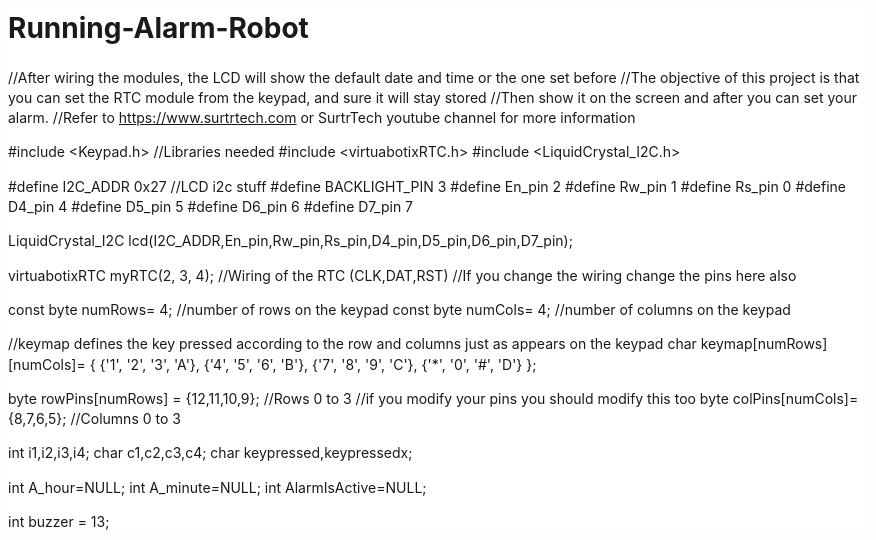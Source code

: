# Running-Alarm-Robot
//After wiring the modules, the LCD will show the default date and time or the one set before
//The objective of this project is that you can set the RTC module from the keypad, and sure it will stay stored
//Then show it on the screen and after you can set your alarm.
//Refer to https://www.surtrtech.com or SurtrTech youtube channel for more information

#include <Keypad.h> //Libraries needed
#include <virtuabotixRTC.h>
#include <LiquidCrystal_I2C.h>

#define I2C_ADDR 0x27 //LCD i2c stuff
#define BACKLIGHT_PIN 3
#define En_pin 2
#define Rw_pin 1
#define Rs_pin 0
#define D4_pin 4
#define D5_pin 5
#define D6_pin 6
#define D7_pin 7

LiquidCrystal_I2C lcd(I2C_ADDR,En_pin,Rw_pin,Rs_pin,D4_pin,D5_pin,D6_pin,D7_pin);


virtuabotixRTC myRTC(2, 3, 4); //Wiring of the RTC (CLK,DAT,RST)
                               //If you change the wiring change the pins here also


const byte numRows= 4; //number of rows on the keypad
const byte numCols= 4; //number of columns on the keypad

//keymap defines the key pressed according to the row and columns just as appears on the keypad
char keymap[numRows][numCols]= 
{
{'1', '2', '3', 'A'}, 
{'4', '5', '6', 'B'}, 
{'7', '8', '9', 'C'},
{'*', '0', '#', 'D'}
};


byte rowPins[numRows] = {12,11,10,9}; //Rows 0 to 3 //if you modify your pins you should modify this too
byte colPins[numCols]= {8,7,6,5}; //Columns 0 to 3

int i1,i2,i3,i4;
char c1,c2,c3,c4;
char keypressed,keypressedx;

int A_hour=NULL;
int A_minute=NULL;
int AlarmIsActive=NULL;

int buzzer = 13;


